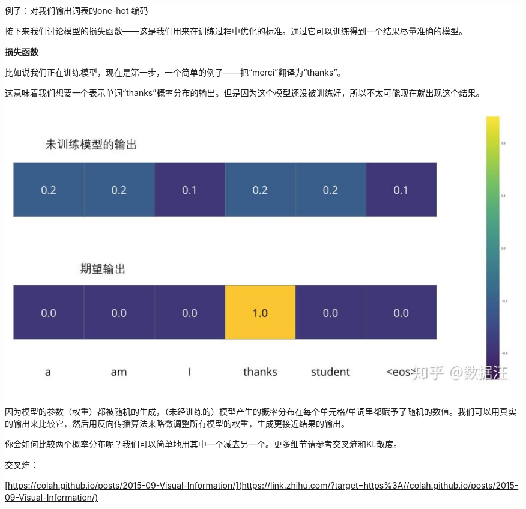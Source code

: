 

例子：对我们输出词表的one-hot 编码



接下来我们讨论模型的损失函数——这是我们用来在训练过程中优化的标准。通过它可以训练得到一个结果尽量准确的模型。



**损失函数**



比如说我们正在训练模型，现在是第一步，一个简单的例子——把“merci”翻译为“thanks”。



这意味着我们想要一个表示单词“thanks”概率分布的输出。但是因为这个模型还没被训练好，所以不太可能现在就出现这个结果。





![img](imgs/v2-65f30ddcbe1d8fde584a2141bbc191c0_1440w.jpg)



因为模型的参数（权重）都被随机的生成，（未经训练的）模型产生的概率分布在每个单元格/单词里都赋予了随机的数值。我们可以用真实的输出来比较它，然后用反向传播算法来略微调整所有模型的权重，生成更接近结果的输出。



你会如何比较两个概率分布呢？我们可以简单地用其中一个减去另一个。更多细节请参考交叉熵和KL散度。



交叉熵：

[https://colah.github.io/posts/2015-09-Visual-Information/](https://link.zhihu.com/?target=https%3A//colah.github.io/posts/2015-09-Visual-Information/)
